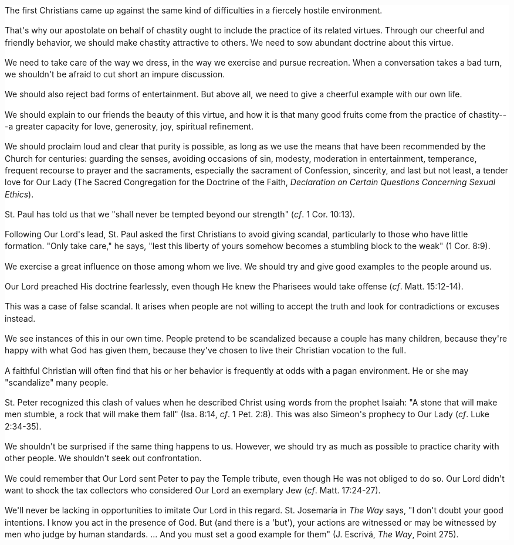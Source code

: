 The first Christians came up against the same kind of difficulties in a fiercely hostile environment.

That\'s why our apostolate on behalf of chastity ought to include the practice of its related virtues. Through our cheerful and friendly behavior, we should make chastity attractive to others. We need to sow abundant doctrine about this virtue.

We need to take care of the way we dress, in the way we exercise and pursue recreation. When a conversation takes a bad turn, we shouldn\'t be afraid to cut short an impure discussion.

We should also reject bad forms of entertainment. But above all, we need to give a cheerful example with our own life.

We should explain to our friends the beauty of this virtue, and how it is that many good fruits come from the practice of chastity---a greater capacity for love, generosity, joy, spiritual refinement.

We should proclaim loud and clear that purity is possible, as long as we use the means that have been recommended by the Church for centuries: guarding the senses, avoiding occasions of sin, modesty, moderation in entertainment, temperance, frequent recourse to prayer and the sacraments, especially the sacrament of Confession, sincerity, and last but not least, a tender love for Our Lady (The Sacred Congregation for the Doctrine of the Faith, *Declaration on Certain Questions Concerning Sexual Ethics*).

St. Paul has told us that we "shall never be tempted beyond our strength" (*cf*. 1 Cor. 10:13).

Following Our Lord\'s lead, St. Paul asked the first Christians to avoid giving scandal, particularly to those who have little formation. "Only take care," he says, "lest this liberty of yours somehow becomes a stumbling block to the weak" (1 Cor. 8:9).

We exercise a great influence on those among whom we live. We should try and give good examples to the people around us.

Our Lord preached His doctrine fearlessly, even though He knew the Pharisees would take offense (*cf*. Matt. 15:12-14).

This was a case of false scandal. It arises when people are not willing to accept the truth and look for contradictions or excuses instead.

We see instances of this in our own time. People pretend to be scandalized because a couple has many children, because they\'re happy with what God has given them, because they\'ve chosen to live their Christian vocation to the full.

A faithful Christian will often find that his or her behavior is frequently at odds with a pagan environment. He or she may "scandalize" many people.

St. Peter recognized this clash of values when he described Christ using words from the prophet Isaiah: "A stone that will make men stumble, a rock that will make them fall" (Isa. 8:14, *cf*. 1 Pet. 2:8). This was also Simeon\'s prophecy to Our Lady (*cf*. Luke 2:34-35).

We shouldn\'t be surprised if the same thing happens to us. However, we should try as much as possible to practice charity with other people. We shouldn\'t seek out confrontation.

We could remember that Our Lord sent Peter to pay the Temple tribute, even though He was not obliged to do so. Our Lord didn\'t want to shock the tax collectors who considered Our Lord an exemplary Jew (*cf*. Matt. 17:24-27).

We\'ll never be lacking in opportunities to imitate Our Lord in this regard. St. Josemaría in *The Way* says, "I don\'t doubt your good intentions. I know you act in the presence of God. But (and there is a 'but'), your actions are witnessed or may be witnessed by men who judge by human standards. ... And you must set a good example for them" (J. Escrivá, *The Way*, Point 275).
